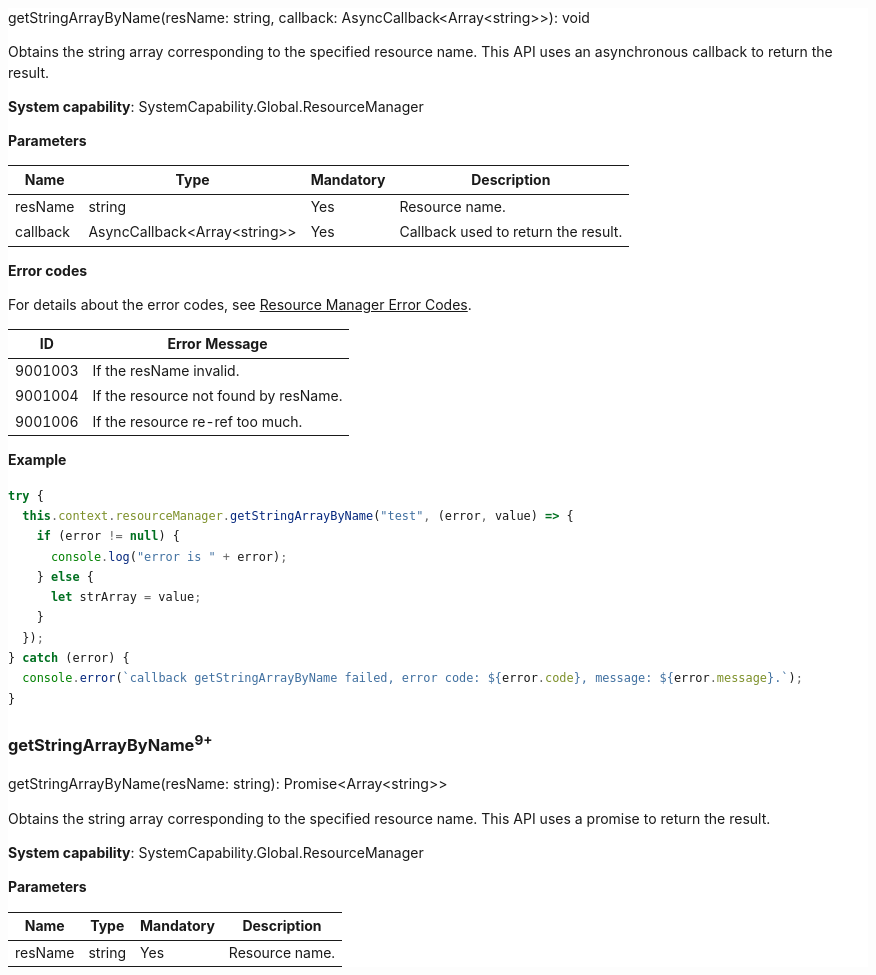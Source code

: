 getStringArrayByName(resName: string, callback: AsyncCallback&lt;Array&lt;string&gt;&gt;): void

Obtains the string array corresponding to the specified resource name. This API uses an asynchronous callback to return the result.

**System capability**: SystemCapability.Global.ResourceManager

**Parameters**

| Name     | Type                                      | Mandatory  | Description               |
| -------- | ---------------------------------------- | ---- | ----------------- |
| resName  | string                                   | Yes   | Resource name.             |
| callback | AsyncCallback&lt;Array&lt;string&gt;&gt; | Yes   | Callback used to return the result.|

**Error codes**

For details about the error codes, see [Resource Manager Error Codes](../errorcodes/errorcode-resource-manager.md).

| ID| Error Message|
| -------- | ---------------------------------------- |
| 9001003  | If the resName invalid.                     |
| 9001004  | If the resource not found by resName.       |
| 9001006  | If the resource re-ref too much.            |

**Example**
  ```ts
  try {
    this.context.resourceManager.getStringArrayByName("test", (error, value) => {
      if (error != null) {
        console.log("error is " + error);
      } else {
        let strArray = value;
      }
    });
  } catch (error) {
    console.error(`callback getStringArrayByName failed, error code: ${error.code}, message: ${error.message}.`);
  }
  ```

### getStringArrayByName<sup>9+</sup>

getStringArrayByName(resName: string): Promise&lt;Array&lt;string&gt;&gt;

Obtains the string array corresponding to the specified resource name. This API uses a promise to return the result.

**System capability**: SystemCapability.Global.ResourceManager

**Parameters**

| Name    | Type    | Mandatory  | Description  |
| ------- | ------ | ---- | ---- |
| resName | string | Yes   | Resource name.|
